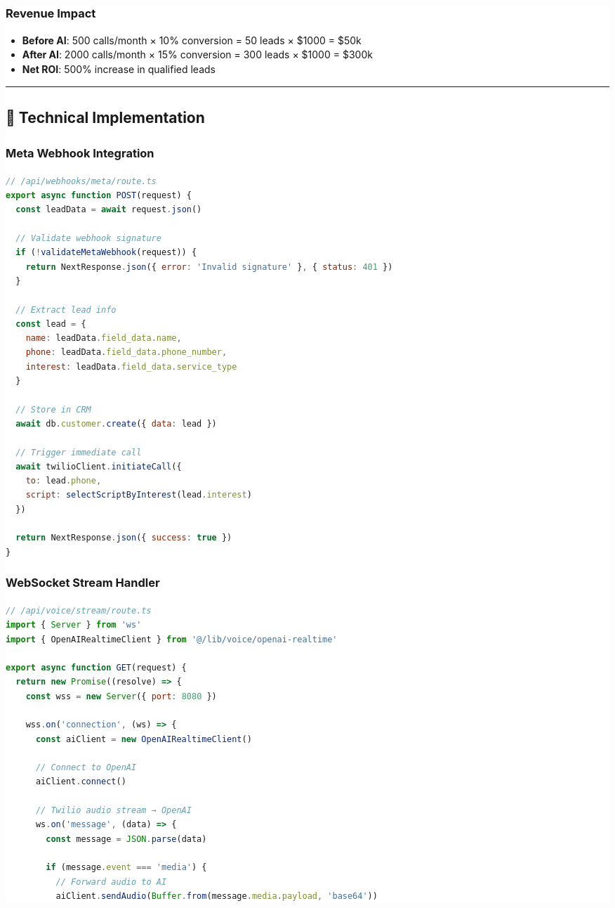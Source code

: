 ### **Revenue Impact**
- **Before AI**: 500 calls/month × 10% conversion = 50 leads × $1000 = $50k
- **After AI**: 2000 calls/month × 15% conversion = 300 leads × $1000 = $300k
- **Net ROI**: 500% increase in qualified leads

---

## 🔧 Technical Implementation

### **Meta Webhook Integration**
```javascript
// /api/webhooks/meta/route.ts
export async function POST(request) {
  const leadData = await request.json()
  
  // Validate webhook signature
  if (!validateMetaWebhook(request)) {
    return NextResponse.json({ error: 'Invalid signature' }, { status: 401 })
  }
  
  // Extract lead info
  const lead = {
    name: leadData.field_data.name,
    phone: leadData.field_data.phone_number,
    interest: leadData.field_data.service_type
  }
  
  // Store in CRM
  await db.customer.create({ data: lead })
  
  // Trigger immediate call
  await twilioClient.initiateCall({
    to: lead.phone,
    script: selectScriptByInterest(lead.interest)
  })
  
  return NextResponse.json({ success: true })
}
```

### **WebSocket Stream Handler**
```javascript
// /api/voice/stream/route.ts
import { Server } from 'ws'
import { OpenAIRealtimeClient } from '@/lib/voice/openai-realtime'

export async function GET(request) {
  return new Promise((resolve) => {
    const wss = new Server({ port: 8080 })
    
    wss.on('connection', (ws) => {
      const aiClient = new OpenAIRealtimeClient()
      
      // Connect to OpenAI
      aiClient.connect()
      
      // Twilio audio stream → OpenAI
      ws.on('message', (data) => {
        const message = JSON.parse(data)
        
        if (message.event === 'media') {
          // Forward audio to AI
          aiClient.sendAudio(Buffer.from(message.media.payload, 'base64'))
```